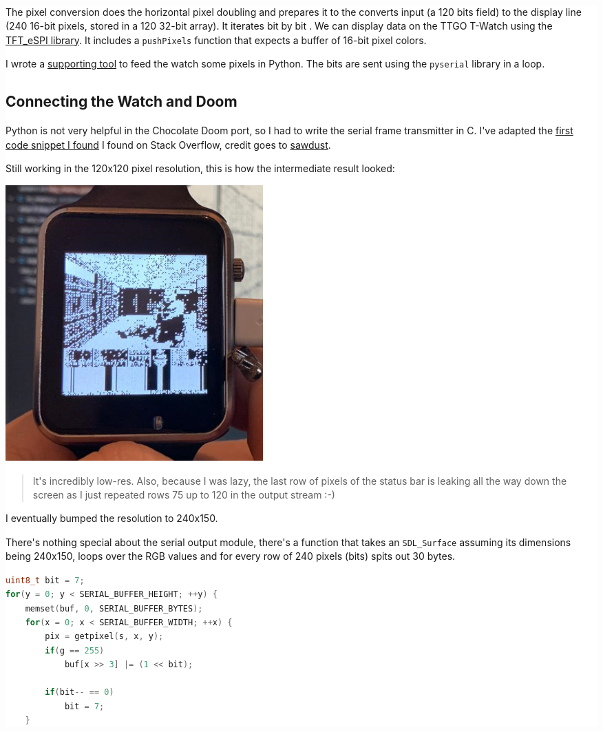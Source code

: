 The pixel conversion does the horizontal pixel doubling and prepares it to the  converts input (a 120 bits field) to the display line (240 16-bit pixels, stored in a 120 32-bit array). It iterates bit by bit .
We can display data on the TTGO T-Watch using the [TFT_eSPI library](https://github.com/Bodmer/TFT_eSPI). It includes a `pushPixels` function that expects a buffer of 16-bit pixel colors.

I wrote a [supporting tool](https://github.com/jborza/watch-doom-receiver/blob/master/util/sender.py) to feed the watch some pixels in Python. The bits are sent using the `pyserial` library in a loop. 

## Connecting the Watch and Doom

Python is not very helpful in the Chocolate Doom port, so I had to write the serial frame transmitter in C. 
I've adapted the [first code snippet I found](https://stackoverflow.com/a/38318768/72746) I found on Stack Overflow, credit goes to [sawdust](https://stackoverflow.com/users/1599004/sawdust). 


Still working in the 120x120 pixel resolution, this is how the intermediate result looked:

![first attempt](doom-120x120-watch.jpg)

> It's incredibly low-res. Also, because I was lazy, the last row of pixels of the status bar is leaking all the way down the screen as I just repeated rows 75 up to 120 in the output stream :-)

I eventually bumped the resolution to 240x150.

There's nothing special about the serial output module, there's a function that takes an `SDL_Surface` assuming its dimensions being 240x150, loops over the RGB values and for every row of 240 pixels (bits) spits out 30 bytes.

```c
uint8_t bit = 7;
for(y = 0; y < SERIAL_BUFFER_HEIGHT; ++y) {
    memset(buf, 0, SERIAL_BUFFER_BYTES);     
    for(x = 0; x < SERIAL_BUFFER_WIDTH; ++x) {
        pix = getpixel(s, x, y);
        if(g == 255)
            buf[x >> 3] |= (1 << bit);

        if(bit-- == 0)
            bit = 7;
    }
```
